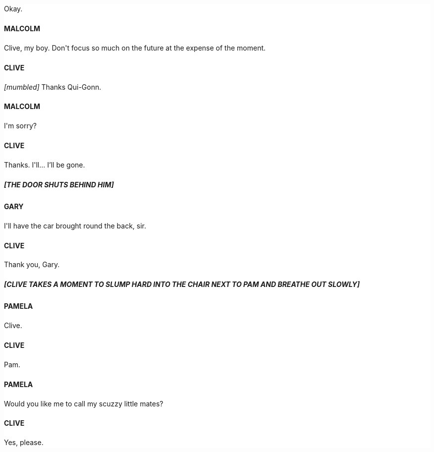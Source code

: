 Okay.

#### MALCOLM

Clive, my boy. Don't focus so much on the future at the expense of the moment.

#### CLIVE

_[mumbled]_ Thanks Qui-Gonn.

#### MALCOLM

I'm sorry?

#### CLIVE

Thanks. I'll... I’ll be gone.

##### [THE DOOR SHUTS BEHIND HIM]

#### GARY

I'll have the car brought round the back, sir.

#### CLIVE

Thank you, Gary.

##### [CLIVE TAKES A MOMENT TO SLUMP HARD INTO THE CHAIR NEXT TO PAM AND BREATHE OUT SLOWLY]

#### PAMELA

Clive.

#### CLIVE

Pam.

#### PAMELA

Would you like me to call my scuzzy little mates?

#### CLIVE

Yes, please.
